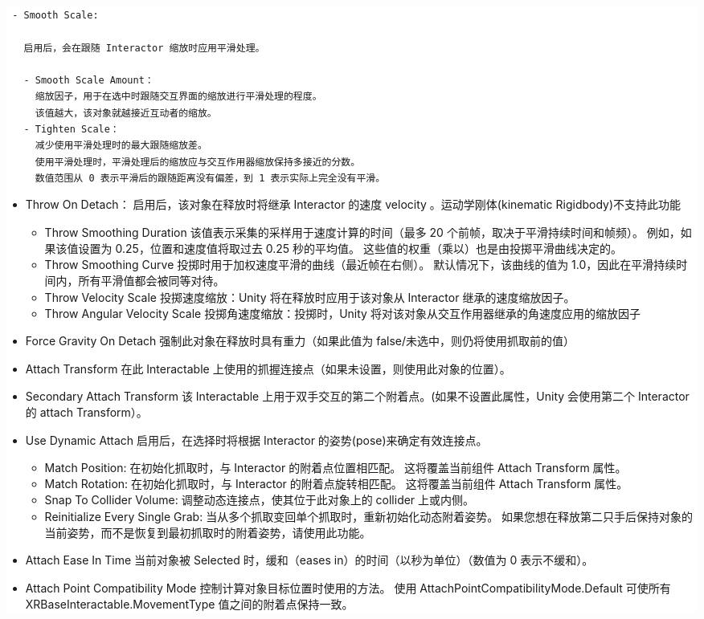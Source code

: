      - Smooth Scale:

       启用后，会在跟随 Interactor 缩放时应用平滑处理。

       - Smooth Scale Amount：
         缩放因子，用于在选中时跟随交互界面的缩放进行平滑处理的程度。
         该值越大，该对象就越接近互动者的缩放。
       - Tighten Scale：
         减少使用平滑处理时的最大跟随缩放差。
         使用平滑处理时，平滑处理后的缩放应与交互作用器缩放保持多接近的分数。
         数值范围从 0 表示平滑后的跟随距离没有偏差，到 1 表示实际上完全没有平滑。

   - Throw On Detach：
     启用后，该对象在释放时将继承 Interactor 的速度 velocity 。运动学刚体(kinematic Rigidbody)不支持此功能

     - Throw Smoothing Duration
       该值表示采集的采样用于速度计算的时间（最多 20 个前帧，取决于平滑持续时间和帧频）。
       例如，如果该值设置为 0.25，位置和速度值将取过去 0.25 秒的平均值。
       这些值的权重（乘以）也是由投掷平滑曲线决定的。
     - Throw Smoothing Curve
       投掷时用于加权速度平滑的曲线（最近帧在右侧）。
       默认情况下，该曲线的值为 1.0，因此在平滑持续时间内，所有平滑值都会被同等对待。
     - Throw Velocity Scale
       投掷速度缩放：Unity 将在释放时应用于该对象从 Interactor 继承的速度缩放因子。
     - Throw Angular Velocity Scale
       投掷角速度缩放：投掷时，Unity 将对该对象从交互作用器继承的角速度应用的缩放因子

   - Force Gravity On Detach
     强制此对象在释放时具有重力（如果此值为 false/未选中，则仍将使用抓取前的值）

   - Attach Transform
     在此 Interactable 上使用的抓握连接点（如果未设置，则使用此对象的位置）。

   - Secondary Attach Transform
     该 Interactable 上用于双手交互的第二个附着点。(如果不设置此属性，Unity 会使用第二个 Interactor 的 attach Transform）。

   - Use Dynamic Attach
     启用后，在选择时将根据 Interactor 的姿势(pose)来确定有效连接点。

     - Match Position:
       在初始化抓取时，与 Interactor 的附着点位置相匹配。
       这将覆盖当前组件 Attach Transform 属性。
     - Match Rotation:
       在初始化抓取时，与 Interactor 的附着点旋转相匹配。
       这将覆盖当前组件 Attach Transform 属性。
     - Snap To Collider Volume:
       调整动态连接点，使其位于此对象上的 collider 上或内侧。
     - Reinitialize Every Single Grab:
       当从多个抓取变回单个抓取时，重新初始化动态附着姿势。
       如果您想在释放第二只手后保持对象的当前姿势，而不是恢复到最初抓取时的附着姿势，请使用此功能。

   - Attach Ease In Time
     当前对象被 Selected 时，缓和（eases in）的时间（以秒为单位）（数值为 0 表示不缓和）。

   - Attach Point Compatibility Mode 控制计算对象目标位置时使用的方法。
     使用 AttachPointCompatibilityMode.Default 可使所有 XRBaseInteractable.MovementType 值之间的附着点保持一致。
